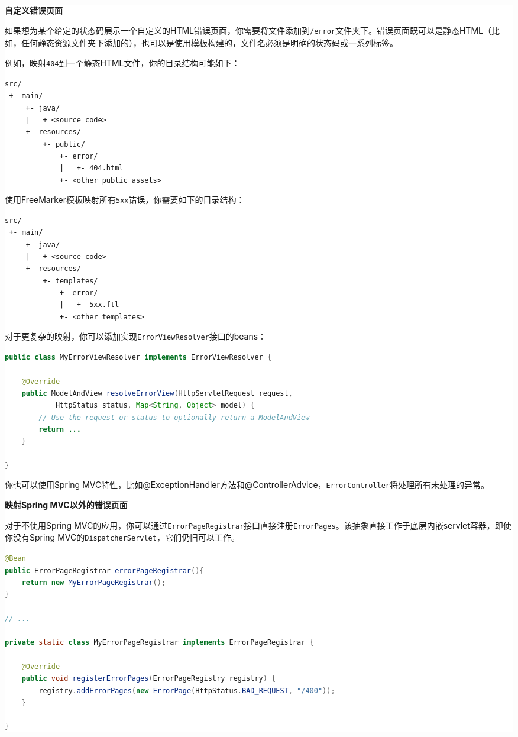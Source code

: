**自定义错误页面**

如果想为某个给定的状态码展示一个自定义的HTML错误页面，你需要将文件添加到`/error`文件夹下。错误页面既可以是静态HTML（比如，任何静态资源文件夹下添加的），也可以是使用模板构建的，文件名必须是明确的状态码或一系列标签。

例如，映射`404`到一个静态HTML文件，你的目录结构可能如下：
```properties
src/
 +- main/
     +- java/
     |   + <source code>
     +- resources/
         +- public/
             +- error/
             |   +- 404.html
             +- <other public assets>
```
使用FreeMarker模板映射所有`5xx`错误，你需要如下的目录结构：
```properties
src/
 +- main/
     +- java/
     |   + <source code>
     +- resources/
         +- templates/
             +- error/
             |   +- 5xx.ftl
             +- <other templates>
```
对于更复杂的映射，你可以添加实现`ErrorViewResolver`接口的beans：
```java
public class MyErrorViewResolver implements ErrorViewResolver {

    @Override
    public ModelAndView resolveErrorView(HttpServletRequest request,
            HttpStatus status, Map<String, Object> model) {
        // Use the request or status to optionally return a ModelAndView
        return ...
    }

}
```
你也可以使用Spring MVC特性，比如[@ExceptionHandler方法](http://docs.spring.io/spring/docs/4.3.3.RELEASE/spring-framework-reference/htmlsingle/#mvc-exceptionhandlers)和[@ControllerAdvice](http://docs.spring.io/spring/docs/4.3.3.RELEASE/spring-framework-reference/htmlsingle/#mvc-ann-controller-advice)，`ErrorController`将处理所有未处理的异常。

**映射Spring MVC以外的错误页面**

对于不使用Spring MVC的应用，你可以通过`ErrorPageRegistrar`接口直接注册`ErrorPages`。该抽象直接工作于底层内嵌servlet容器，即使你没有Spring MVC的`DispatcherServlet`，它们仍旧可以工作。
```java
@Bean
public ErrorPageRegistrar errorPageRegistrar(){
    return new MyErrorPageRegistrar();
}

// ...

private static class MyErrorPageRegistrar implements ErrorPageRegistrar {

    @Override
    public void registerErrorPages(ErrorPageRegistry registry) {
        registry.addErrorPages(new ErrorPage(HttpStatus.BAD_REQUEST, "/400"));
    }

}
```